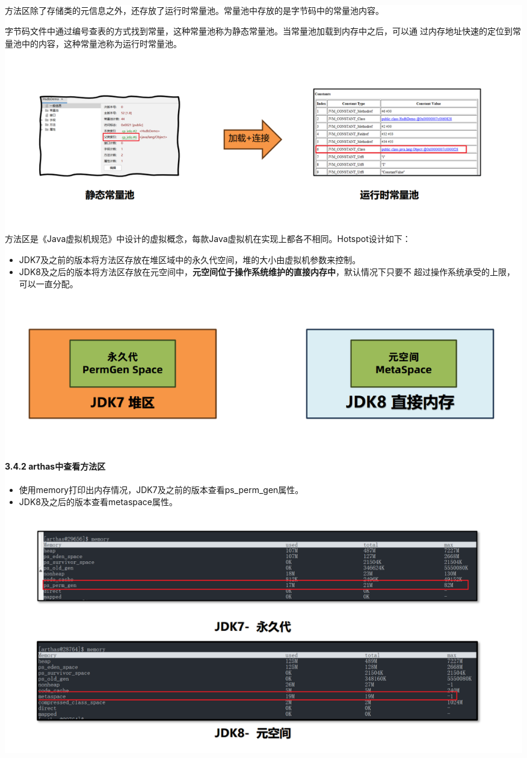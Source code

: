 方法区除了存储类的元信息之外，还存放了运行时常量池。常量池中存放的是字节码中的常量池内容。

字节码文件中通过编号查表的方式找到常量，这种常量池称为静态常量池。当常量池加载到内存中之后，可以通 过内存地址快速的定位到常量池中的内容，这种常量池称为运行时常量池。

![](/images/JVM-基础篇.assets/20231030105635.png)

方法区是《Java虚拟机规范》中设计的虚拟概念，每款Java虚拟机在实现上都各不相同。Hotspot设计如下：

- JDK7及之前的版本将方法区存放在堆区域中的永久代空间，堆的大小由虚拟机参数来控制。
- JDK8及之后的版本将方法区存放在元空间中，**元空间位于操作系统维护的直接内存中**，默认情况下只要不 超过操作系统承受的上限，可以一直分配。

![](/images/JVM-基础篇.assets/20231030110118.png)

#### 3.4.2 arthas中查看方法区

- 使用memory打印出内存情况，JDK7及之前的版本查看ps_perm_gen属性。
- JDK8及之后的版本查看metaspace属性。

![](/images/JVM-基础篇.assets/20231030110210.png)
